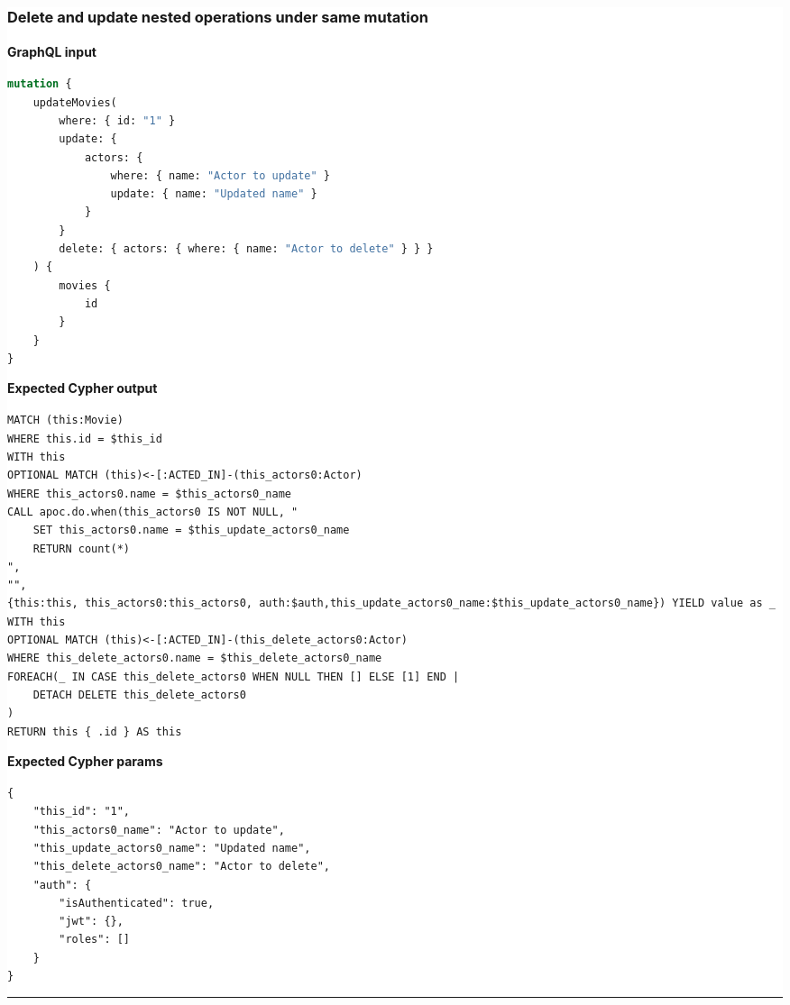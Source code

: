 
### Delete and update nested operations under same mutation

**GraphQL input**

```graphql
mutation {
    updateMovies(
        where: { id: "1" }
        update: {
            actors: {
                where: { name: "Actor to update" }
                update: { name: "Updated name" }
            }
        }
        delete: { actors: { where: { name: "Actor to delete" } } }
    ) {
        movies {
            id
        }
    }
}
```

**Expected Cypher output**

```cypher
MATCH (this:Movie)
WHERE this.id = $this_id
WITH this
OPTIONAL MATCH (this)<-[:ACTED_IN]-(this_actors0:Actor)
WHERE this_actors0.name = $this_actors0_name
CALL apoc.do.when(this_actors0 IS NOT NULL, "
    SET this_actors0.name = $this_update_actors0_name
    RETURN count(*)
",
"",
{this:this, this_actors0:this_actors0, auth:$auth,this_update_actors0_name:$this_update_actors0_name}) YIELD value as _
WITH this
OPTIONAL MATCH (this)<-[:ACTED_IN]-(this_delete_actors0:Actor)
WHERE this_delete_actors0.name = $this_delete_actors0_name
FOREACH(_ IN CASE this_delete_actors0 WHEN NULL THEN [] ELSE [1] END |
    DETACH DELETE this_delete_actors0
)
RETURN this { .id } AS this
```

**Expected Cypher params**

```cypher-params
{
    "this_id": "1",
    "this_actors0_name": "Actor to update",
    "this_update_actors0_name": "Updated name",
    "this_delete_actors0_name": "Actor to delete",
    "auth": {
        "isAuthenticated": true,
        "jwt": {},
        "roles": []
    }
}
```

---